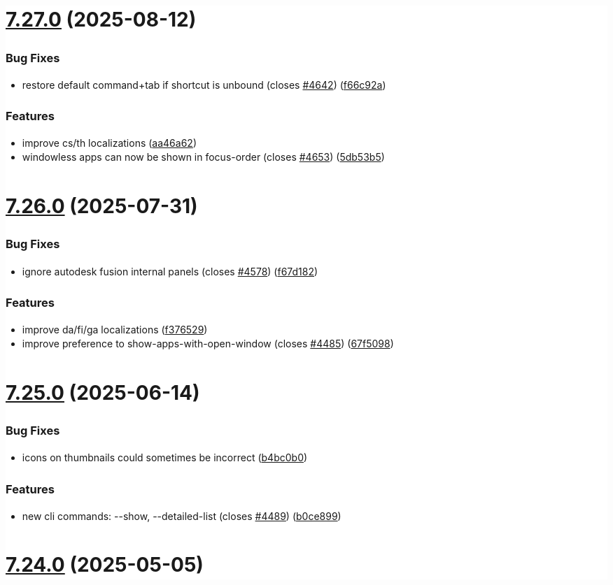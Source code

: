 # [7.27.0](https://github.com/lwouis/alt-tab-macos/compare/v7.26.0...v7.27.0) (2025-08-12)


### Bug Fixes

* restore default command+tab if shortcut is unbound (closes [#4642](https://github.com/lwouis/alt-tab-macos/issues/4642)) ([f66c92a](https://github.com/lwouis/alt-tab-macos/commit/f66c92a))


### Features

* improve cs/th localizations ([aa46a62](https://github.com/lwouis/alt-tab-macos/commit/aa46a62))
* windowless apps can now be shown in focus-order (closes [#4653](https://github.com/lwouis/alt-tab-macos/issues/4653)) ([5db53b5](https://github.com/lwouis/alt-tab-macos/commit/5db53b5))

# [7.26.0](https://github.com/lwouis/alt-tab-macos/compare/v7.25.0...v7.26.0) (2025-07-31)


### Bug Fixes

* ignore autodesk fusion internal panels (closes [#4578](https://github.com/lwouis/alt-tab-macos/issues/4578)) ([f67d182](https://github.com/lwouis/alt-tab-macos/commit/f67d182))


### Features

* improve da/fi/ga localizations ([f376529](https://github.com/lwouis/alt-tab-macos/commit/f376529))
* improve preference to show-apps-with-open-window (closes [#4485](https://github.com/lwouis/alt-tab-macos/issues/4485)) ([67f5098](https://github.com/lwouis/alt-tab-macos/commit/67f5098))

# [7.25.0](https://github.com/lwouis/alt-tab-macos/compare/v7.24.0...v7.25.0) (2025-06-14)


### Bug Fixes

* icons on thumbnails could sometimes be incorrect ([b4bc0b0](https://github.com/lwouis/alt-tab-macos/commit/b4bc0b0))


### Features

* new cli commands: --show, --detailed-list (closes [#4489](https://github.com/lwouis/alt-tab-macos/issues/4489)) ([b0ce899](https://github.com/lwouis/alt-tab-macos/commit/b0ce899))

# [7.24.0](https://github.com/lwouis/alt-tab-macos/compare/v7.23.0...v7.24.0) (2025-05-05)
